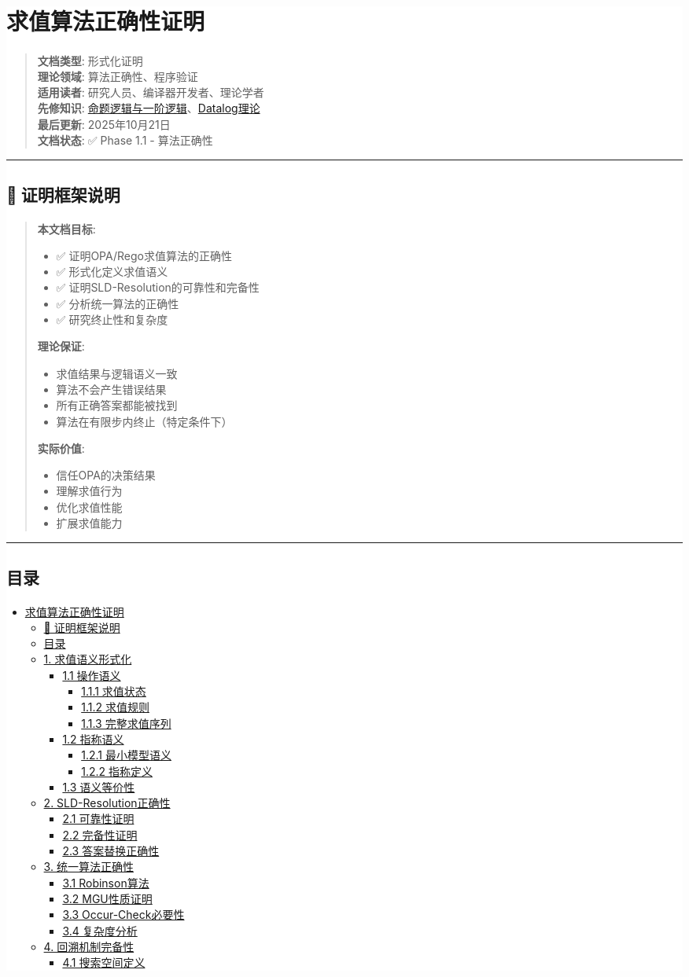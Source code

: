 # 求值算法正确性证明

> **文档类型**: 形式化证明  
> **理论领域**: 算法正确性、程序验证  
> **适用读者**: 研究人员、编译器开发者、理论学者  
> **先修知识**: [命题逻辑与一阶逻辑](06.3-命题逻辑与一阶逻辑基础.md)、[Datalog理论](06.1-Datalog理论基础.md)  
> **最后更新**: 2025年10月21日  
> **文档状态**: ✅ Phase 1.1 - 算法正确性

---

## 📐 证明框架说明

> **本文档目标**:
>
> - ✅ 证明OPA/Rego求值算法的正确性
> - ✅ 形式化定义求值语义
> - ✅ 证明SLD-Resolution的可靠性和完备性
> - ✅ 分析统一算法的正确性
> - ✅ 研究终止性和复杂度
>
> **理论保证**:
>
> - 求值结果与逻辑语义一致
> - 算法不会产生错误结果
> - 所有正确答案都能被找到
> - 算法在有限步内终止（特定条件下）
>
> **实际价值**:
>
> - 信任OPA的决策结果
> - 理解求值行为
> - 优化求值性能
> - 扩展求值能力

---

## 目录

- [求值算法正确性证明](#求值算法正确性证明)
  - [📐 证明框架说明](#-证明框架说明)
  - [目录](#目录)
  - [1. 求值语义形式化](#1-求值语义形式化)
    - [1.1 操作语义](#11-操作语义)
      - [1.1.1 求值状态](#111-求值状态)
      - [1.1.2 求值规则](#112-求值规则)
      - [1.1.3 完整求值序列](#113-完整求值序列)
    - [1.2 指称语义](#12-指称语义)
      - [1.2.1 最小模型语义](#121-最小模型语义)
      - [1.2.2 指称定义](#122-指称定义)
    - [1.3 语义等价性](#13-语义等价性)
  - [2. SLD-Resolution正确性](#2-sld-resolution正确性)
    - [2.1 可靠性证明](#21-可靠性证明)
    - [2.2 完备性证明](#22-完备性证明)
    - [2.3 答案替换正确性](#23-答案替换正确性)
  - [3. 统一算法正确性](#3-统一算法正确性)
    - [3.1 Robinson算法](#31-robinson算法)
    - [3.2 MGU性质证明](#32-mgu性质证明)
    - [3.3 Occur-Check必要性](#33-occur-check必要性)
    - [3.4 复杂度分析](#34-复杂度分析)
  - [4. 回溯机制完备性](#4-回溯机制完备性)
    - [4.1 搜索空间定义](#41-搜索空间定义)